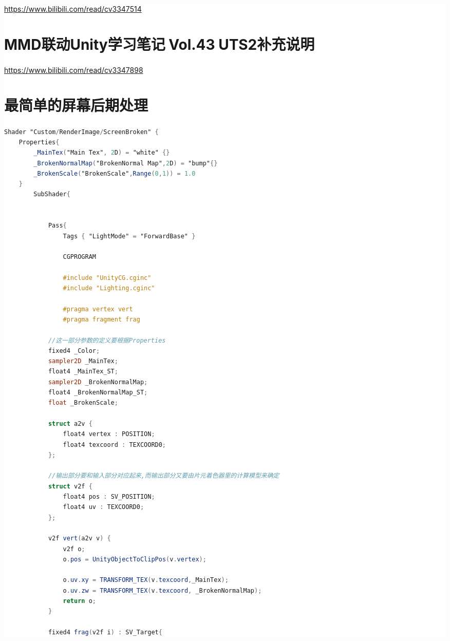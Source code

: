  

https://www.bilibili.com/read/cv3347514

 

# MMD联动Unity学习笔记 Vol.43 UTS2补充说明

https://www.bilibili.com/read/cv3347898



# 最简单的屏幕后期处理

```glsl
Shader "Custom/RenderImage/ScreenBroken" {
	Properties{
		_MainTex("Main Tex", 2D) = "white" {}
		_BrokenNormalMap("BrokenNormal Map",2D) = "bump"{}
		_BrokenScale("BrokenScale",Range(0,1)) = 1.0
	}
		SubShader{


			Pass{
				Tags { "LightMode" = "ForwardBase" }

				CGPROGRAM

				#include "UnityCG.cginc"
				#include "Lighting.cginc"

				#pragma vertex vert
				#pragma fragment frag

			//这一部分参数的定义要根据Properties
			fixed4 _Color;
			sampler2D _MainTex;
			float4 _MainTex_ST;
			sampler2D _BrokenNormalMap;
			float4 _BrokenNormalMap_ST;
			float _BrokenScale;

			struct a2v {
				float4 vertex : POSITION;
				float4 texcoord : TEXCOORD0;
			};

			//输出部分要和输入部分对应起来,而输出部分又要由片元着色器里的计算模型来确定
			struct v2f {
				float4 pos : SV_POSITION;
				float4 uv : TEXCOORD0;
			};

			v2f vert(a2v v) {
				v2f o;
				o.pos = UnityObjectToClipPos(v.vertex);

				o.uv.xy = TRANSFORM_TEX(v.texcoord,_MainTex);
				o.uv.zw = TRANSFORM_TEX(v.texcoord, _BrokenNormalMap);
				return o;
			}

			fixed4 frag(v2f i) : SV_Target{

```